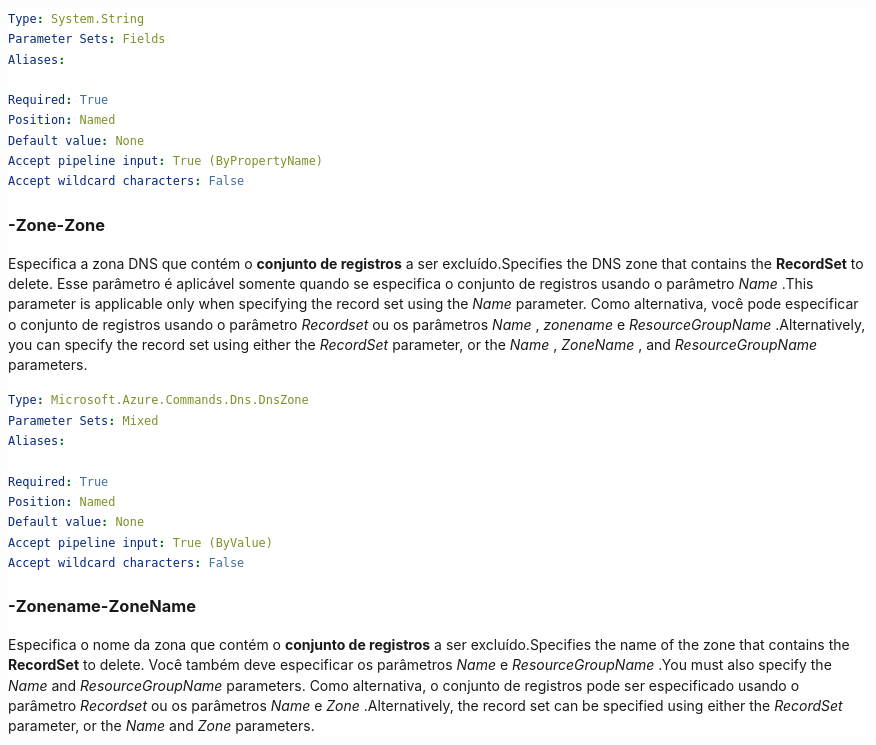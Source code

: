 ```yaml
Type: System.String
Parameter Sets: Fields
Aliases:

Required: True
Position: Named
Default value: None
Accept pipeline input: True (ByPropertyName)
Accept wildcard characters: False
```

### <span data-ttu-id="cc945-156">-Zone</span><span class="sxs-lookup"><span data-stu-id="cc945-156">-Zone</span></span>
<span data-ttu-id="cc945-157">Especifica a zona DNS que contém o **conjunto de registros** a ser excluído.</span><span class="sxs-lookup"><span data-stu-id="cc945-157">Specifies the DNS zone that contains the **RecordSet** to delete.</span></span>
<span data-ttu-id="cc945-158">Esse parâmetro é aplicável somente quando se especifica o conjunto de registros usando o parâmetro *Name* .</span><span class="sxs-lookup"><span data-stu-id="cc945-158">This parameter is applicable only when specifying the record set using the *Name* parameter.</span></span>
<span data-ttu-id="cc945-159">Como alternativa, você pode especificar o conjunto de registros usando o parâmetro *Recordset* ou os parâmetros *Name* , *zonename* e *ResourceGroupName* .</span><span class="sxs-lookup"><span data-stu-id="cc945-159">Alternatively, you can specify the record set using either the *RecordSet* parameter, or the *Name* , *ZoneName* , and *ResourceGroupName* parameters.</span></span>

```yaml
Type: Microsoft.Azure.Commands.Dns.DnsZone
Parameter Sets: Mixed
Aliases:

Required: True
Position: Named
Default value: None
Accept pipeline input: True (ByValue)
Accept wildcard characters: False
```

### <span data-ttu-id="cc945-160">-Zonename</span><span class="sxs-lookup"><span data-stu-id="cc945-160">-ZoneName</span></span>
<span data-ttu-id="cc945-161">Especifica o nome da zona que contém o **conjunto de registros** a ser excluído.</span><span class="sxs-lookup"><span data-stu-id="cc945-161">Specifies the name of the zone that contains the **RecordSet** to delete.</span></span>
<span data-ttu-id="cc945-162">Você também deve especificar os parâmetros *Name* e *ResourceGroupName* .</span><span class="sxs-lookup"><span data-stu-id="cc945-162">You must also specify the *Name* and *ResourceGroupName* parameters.</span></span>
<span data-ttu-id="cc945-163">Como alternativa, o conjunto de registros pode ser especificado usando o parâmetro *Recordset* ou os parâmetros *Name* e *Zone* .</span><span class="sxs-lookup"><span data-stu-id="cc945-163">Alternatively, the record set can be specified using either the *RecordSet* parameter, or the *Name* and *Zone* parameters.</span></span>
